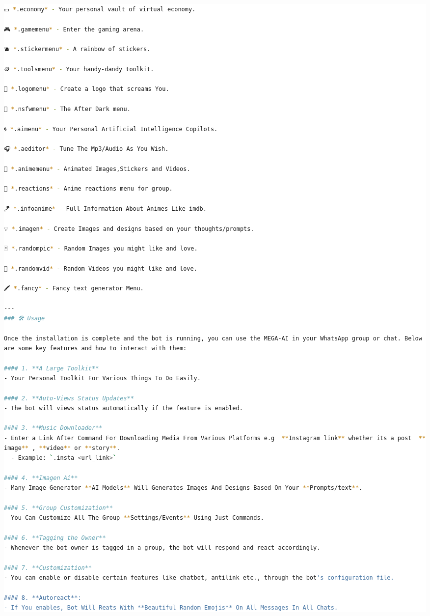    ```bash
💵 *.economy* - Your personal vault of virtual economy.

🎮 *.gamemenu* - Enter the gaming arena.

🫐 *.stickermenu* - A rainbow of stickers.

🪙 *.toolsmenu* - Your handy-dandy toolkit.

🧲 *.logomenu* - Create a logo that screams You.

💟 *.nsfwmenu* - The After Dark menu.

🌀 *.aimenu* - Your Personal Artificial Intelligence Copilots.

🎧 *.aeditor* - Tune The Mp3/Audio As You Wish.

🎉 *.animemenu* - Animated Images,Stickers and Videos.

🍒 *.reactions* - Anime reactions menu for group.

🪁 *.infoanime* - Full Information About Animes Like imdb.

💡 *.imagen* - Create Images and designs based on your thoughts/prompts.

🃏 *.randompic* - Random Images you might like and love.

🎥 *.randomvid* - Random Videos you might like and love.

🖍️ *.fancy* - Fancy text generator Menu.

---
### 🛠 Usage

Once the installation is complete and the bot is running, you can use the MEGA-AI in your WhatsApp group or chat. Below are some key features and how to interact with them:

#### 1. **A Large Toolkit**
   - Your Personal Toolkit For Various Things To Do Easily.

#### 2. **Auto-Views Status Updates**
   - The bot will views status automatically if the feature is enabled.

#### 3. **Music Downloader**
   - Enter a Link After Command For Downloading Media From Various Platforms e.g  **Instagram link** whether its a post  **image** , **video** or **story**.
     - Example: `.insta <url_link>`
     
#### 4. **Imagen Ai**
   - Many Image Generator **AI Models** Will Generates Images And Designs Based On Your **Prompts/text**.

#### 5. **Group Customization**
   - You Can Customize All The Group **Settings/Events** Using Just Commands.

#### 6. **Tagging the Owner**
   - Whenever the bot owner is tagged in a group, the bot will respond and react accordingly.

#### 7. **Customization**
   - You can enable or disable certain features like chatbot, antilink etc., through the bot's configuration file.

#### 8. **Autoreact**: 
- If You enables, Bot Will Reats With **Beautiful Random Emojis** On All Messages In All Chats.
   ```